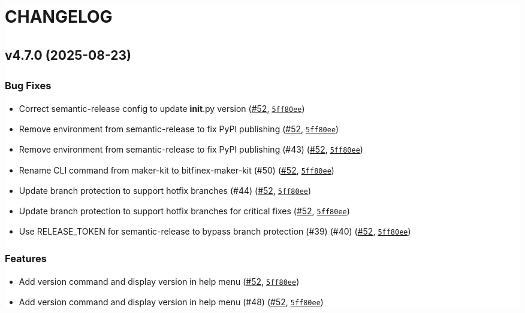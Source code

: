 # CHANGELOG



## v4.7.0 (2025-08-23)

### Bug Fixes

- Correct semantic-release config to update __init__.py version
  ([#52](https://github.com/0xferit/bitfinex-maker-kit/pull/52),
  [`5ff80ee`](https://github.com/0xferit/bitfinex-maker-kit/commit/5ff80eebd45c31559bc4f5edb289c14ab92c5cb2))

- Remove environment from semantic-release to fix PyPI publishing
  ([#52](https://github.com/0xferit/bitfinex-maker-kit/pull/52),
  [`5ff80ee`](https://github.com/0xferit/bitfinex-maker-kit/commit/5ff80eebd45c31559bc4f5edb289c14ab92c5cb2))

- Remove environment from semantic-release to fix PyPI publishing (#43)
  ([#52](https://github.com/0xferit/bitfinex-maker-kit/pull/52),
  [`5ff80ee`](https://github.com/0xferit/bitfinex-maker-kit/commit/5ff80eebd45c31559bc4f5edb289c14ab92c5cb2))

- Rename CLI command from maker-kit to bitfinex-maker-kit (#50)
  ([#52](https://github.com/0xferit/bitfinex-maker-kit/pull/52),
  [`5ff80ee`](https://github.com/0xferit/bitfinex-maker-kit/commit/5ff80eebd45c31559bc4f5edb289c14ab92c5cb2))

- Update branch protection to support hotfix branches (#44)
  ([#52](https://github.com/0xferit/bitfinex-maker-kit/pull/52),
  [`5ff80ee`](https://github.com/0xferit/bitfinex-maker-kit/commit/5ff80eebd45c31559bc4f5edb289c14ab92c5cb2))

- Update branch protection to support hotfix branches for critical fixes
  ([#52](https://github.com/0xferit/bitfinex-maker-kit/pull/52),
  [`5ff80ee`](https://github.com/0xferit/bitfinex-maker-kit/commit/5ff80eebd45c31559bc4f5edb289c14ab92c5cb2))

- Use RELEASE_TOKEN for semantic-release to bypass branch protection (#39) (#40)
  ([#52](https://github.com/0xferit/bitfinex-maker-kit/pull/52),
  [`5ff80ee`](https://github.com/0xferit/bitfinex-maker-kit/commit/5ff80eebd45c31559bc4f5edb289c14ab92c5cb2))

### Features

- Add version command and display version in help menu
  ([#52](https://github.com/0xferit/bitfinex-maker-kit/pull/52),
  [`5ff80ee`](https://github.com/0xferit/bitfinex-maker-kit/commit/5ff80eebd45c31559bc4f5edb289c14ab92c5cb2))

- Add version command and display version in help menu (#48)
  ([#52](https://github.com/0xferit/bitfinex-maker-kit/pull/52),
  [`5ff80ee`](https://github.com/0xferit/bitfinex-maker-kit/commit/5ff80eebd45c31559bc4f5edb289c14ab92c5cb2))
